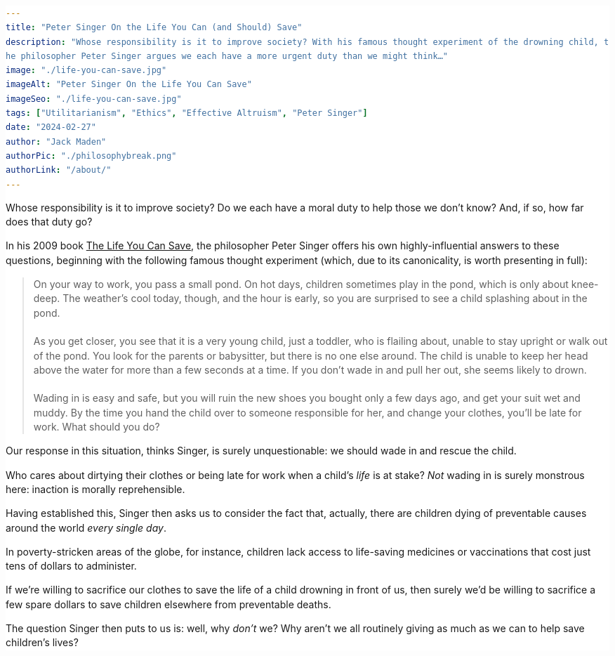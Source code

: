 ```yaml
---
title: "Peter Singer On the Life You Can (and Should) Save"
description: "Whose responsibility is it to improve society? With his famous thought experiment of the drowning child, the philosopher Peter Singer argues we each have a more urgent duty than we might think…"
image: "./life-you-can-save.jpg"
imageAlt: "Peter Singer On the Life You Can Save"
imageSeo: "./life-you-can-save.jpg"
tags: ["Utilitarianism", "Ethics", "Effective Altruism", "Peter Singer"]
date: "2024-02-27"
author: "Jack Maden"
authorPic: "./philosophybreak.png"
authorLink: "/about/"
---
```


<span class="big-letter">W</span>hose responsibility is it to improve society? Do we each have a moral duty to help those we don’t know? And, if so, how far does that duty go? 

In his 2009 book <a target="_blank" rel="noopener noreferrer sponsored" href="https://www.amazon.com/Life-You-Can-Save-Anniversary-ebook/dp/B0825FWP4N?&linkCode=ll1&tag=philosophybre-20&linkId=ebf62b15412d6e741cbc9969dd815940&language=en_US&ref_=as_li_ss_tl">The Life You Can Save</a>, the philosopher Peter Singer offers his own highly-influential answers to these questions, beginning with the following famous thought experiment (which, due to its canonicality, is worth presenting in full):

>On your way to work, you pass a small pond. On hot days, children sometimes play in the pond, which is only about knee-deep. The weather’s cool today, though, and the hour is early, so you are surprised to see a child splashing about in the pond.<br><br>As you get closer, you see that it is a very young child, just a toddler, who is flailing about, unable to stay upright or walk out of the pond. You look for the parents or babysitter, but there is no one else around. The child is unable to keep her head above the water for more than a few seconds at a time. If you don’t wade in and pull her out, she seems likely to drown.<br><br>Wading in is easy and safe, but you will ruin the new shoes you bought only a few days ago, and get your suit wet and muddy. By the time you hand the child over to someone responsible for her, and change your clothes, you’ll be late for work. What should you do?

Our response in this situation, thinks Singer, is surely unquestionable: we should wade in and rescue the child. 

Who cares about dirtying their clothes or being late for work when a child’s _life_ is at stake? _Not_ wading in is surely monstrous here: inaction is morally reprehensible.

Having established this, Singer then asks us to consider the fact that, actually, there are children dying of preventable causes around the world _every single day_.

In poverty-stricken areas of the globe, for instance, children lack access to life-saving medicines or vaccinations that cost just tens of dollars to administer. 

If we’re willing to sacrifice our clothes to save the life of a child drowning in front of us, then surely we’d be willing to sacrifice a few spare dollars to save children elsewhere from preventable deaths. 

The question Singer then puts to us is: well, why _don’t_ we? Why aren’t we all routinely giving as much as we can to help save children’s lives?
